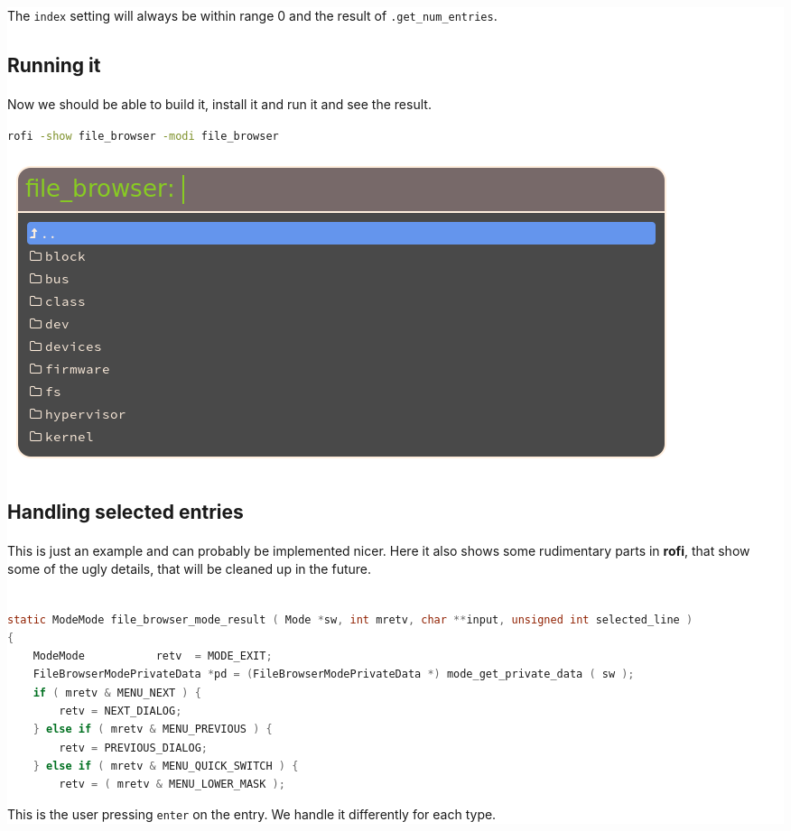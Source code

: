 The `index` setting will always be within range 0 and the result of
`.get_num_entries`.

## Running it

Now we should be able to build it, install it and run it and see the result.

```bash
rofi -show file_browser -modi file_browser
```

![rofi file browser](rofi-file-browser.png)


## Handling selected entries 

This is just an example and can probably be implemented nicer.
Here it also shows some rudimentary parts in **rofi**, that show some of the
ugly details, that will be cleaned up in the future.

```c

static ModeMode file_browser_mode_result ( Mode *sw, int mretv, char **input, unsigned int selected_line )
{
    ModeMode           retv  = MODE_EXIT;
    FileBrowserModePrivateData *pd = (FileBrowserModePrivateData *) mode_get_private_data ( sw );
    if ( mretv & MENU_NEXT ) {
        retv = NEXT_DIALOG;
    } else if ( mretv & MENU_PREVIOUS ) {
        retv = PREVIOUS_DIALOG;
    } else if ( mretv & MENU_QUICK_SWITCH ) {
        retv = ( mretv & MENU_LOWER_MASK );
```

This is the user pressing `enter` on the entry. We handle it differently for
each type.
